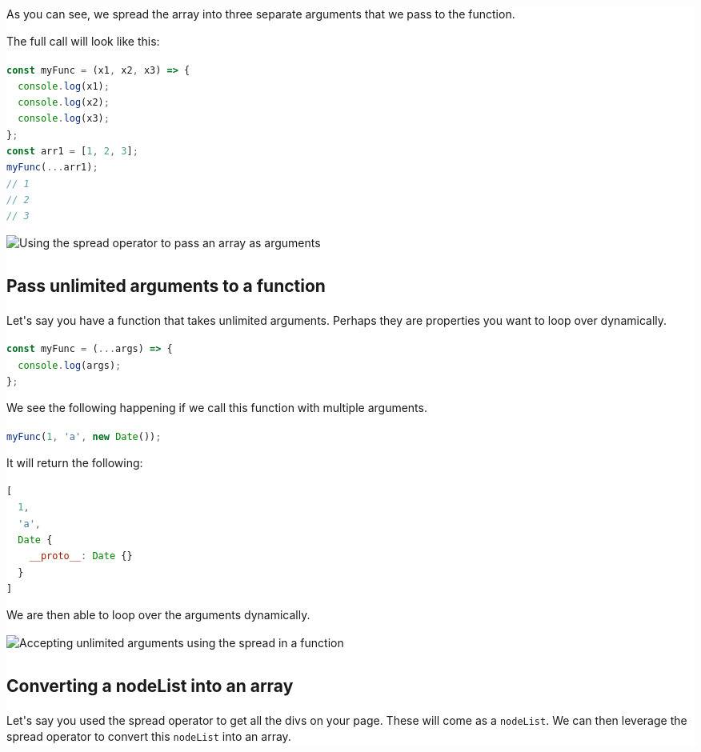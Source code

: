 As you can see, we spread the array into three separate arguments that we pass to the function.

The full call will look like this:

```js
const myFunc = (x1, x2, x3) => {
  console.log(x1);
  console.log(x2);
  console.log(x3);
};
const arr1 = [1, 2, 3];
myFunc(...arr1);
// 1
// 2
// 3
```

![Using the spread operator to pass an array as arguments](https://cdn.hashnode.com/res/hashnode/image/upload/v1609828315211/BzSpDCZmV.png)

## Pass unlimited arguments to a function

Let's say you have a function that takes unlimited arguments. Perhaps they are properties you want to loop over dynamically.

```js
const myFunc = (...args) => {
  console.log(args);
};
```

We see the following happening if we call this function with multiple arguments.

```js
myFunc(1, 'a', new Date());
```

It will return the following:

```js
[
  1,
  'a',
  Date {
    __proto__: Date {}
  }
]
```

We are then able to loop over the arguments dynamically.

![Accepting unlimited arguments using the spread in a function](https://cdn.hashnode.com/res/hashnode/image/upload/v1609828602736/3w02JOPau.png)

## Converting a nodeList into an array

Let's say you used the spread operator to get all the divs on your page. These will come as a `nodeList`.
We can then leverage the spread operator to convert this `nodeList` into an array.
